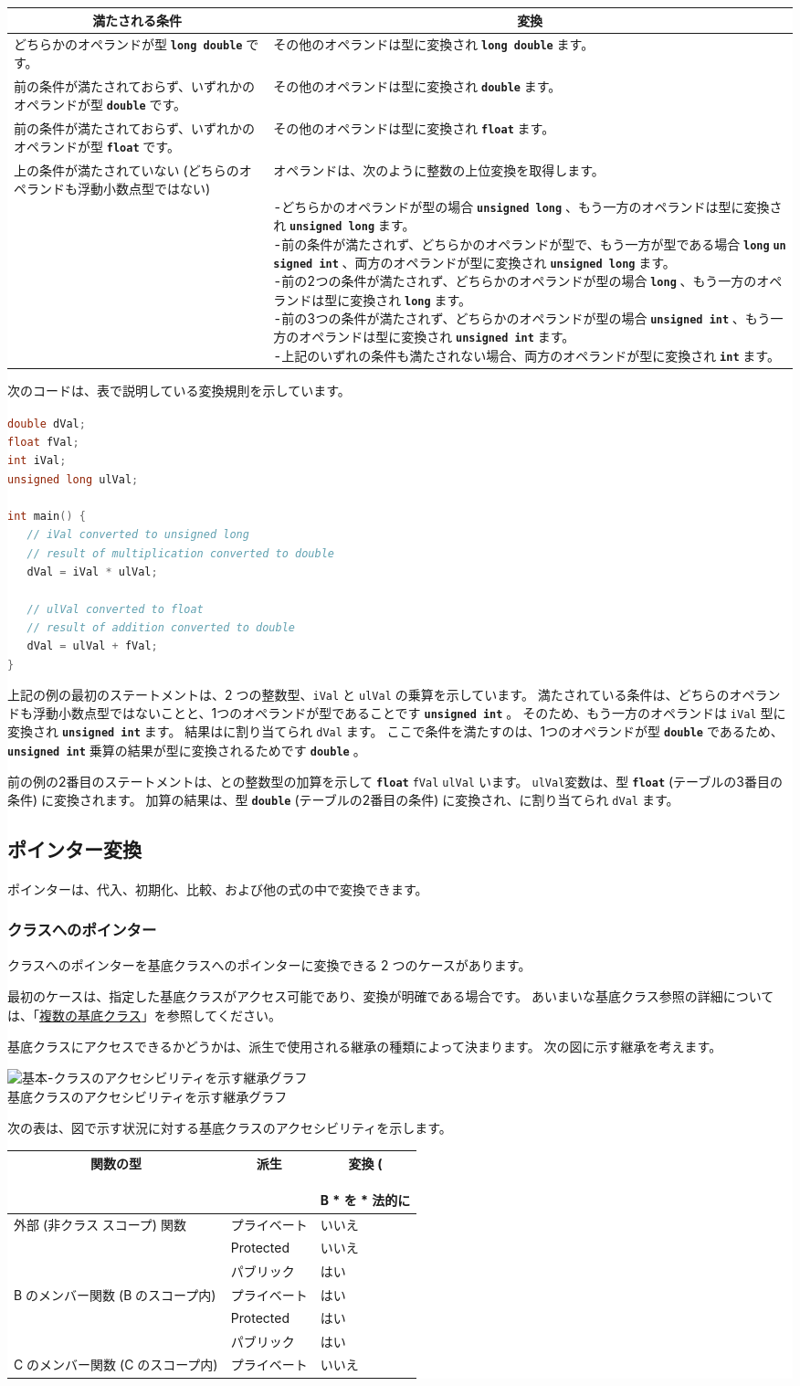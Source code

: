 |満たされる条件|変換|
|--------------------|----------------|
|どちらかのオペランドが型 **`long double`** です。|その他のオペランドは型に変換され **`long double`** ます。|
|前の条件が満たされておらず、いずれかのオペランドが型 **`double`** です。|その他のオペランドは型に変換され **`double`** ます。|
|前の条件が満たされておらず、いずれかのオペランドが型 **`float`** です。|その他のオペランドは型に変換され **`float`** ます。|
|上の条件が満たされていない (どちらのオペランドも浮動小数点型ではない)|オペランドは、次のように整数の上位変換を取得します。<br /><br />-どちらかのオペランドが型の場合 **`unsigned long`** 、もう一方のオペランドは型に変換され **`unsigned long`** ます。<br />-前の条件が満たされず、どちらかのオペランドが型で、もう一方が型である場合 **`long`** **`unsigned int`** 、両方のオペランドが型に変換され **`unsigned long`** ます。<br />-前の2つの条件が満たされず、どちらかのオペランドが型の場合 **`long`** 、もう一方のオペランドは型に変換され **`long`** ます。<br />-前の3つの条件が満たされず、どちらかのオペランドが型の場合 **`unsigned int`** 、もう一方のオペランドは型に変換され **`unsigned int`** ます。<br />-上記のいずれの条件も満たされない場合、両方のオペランドが型に変換され **`int`** ます。|

次のコードは、表で説明している変換規則を示しています。

```cpp
double dVal;
float fVal;
int iVal;
unsigned long ulVal;

int main() {
   // iVal converted to unsigned long
   // result of multiplication converted to double
   dVal = iVal * ulVal;

   // ulVal converted to float
   // result of addition converted to double
   dVal = ulVal + fVal;
}
```

上記の例の最初のステートメントは、2 つの整数型、`iVal` と `ulVal` の乗算を示しています。 満たされている条件は、どちらのオペランドも浮動小数点型ではないことと、1つのオペランドが型であることです **`unsigned int`** 。 そのため、もう一方のオペランドは `iVal` 型に変換され **`unsigned int`** ます。 結果はに割り当てられ `dVal` ます。 ここで条件を満たすのは、1つのオペランドが型 **`double`** であるため、 **`unsigned int`** 乗算の結果が型に変換されるためです **`double`** 。

前の例の2番目のステートメントは、との整数型の加算を示して **`float`** `fVal` `ulVal` います。 `ulVal`変数は、型 **`float`** (テーブルの3番目の条件) に変換されます。 加算の結果は、型 **`double`** (テーブルの2番目の条件) に変換され、に割り当てられ `dVal` ます。

## <a name="pointer-conversions"></a>ポインター変換

ポインターは、代入、初期化、比較、および他の式の中で変換できます。

### <a name="pointer-to-classes"></a>クラスへのポインター

クラスへのポインターを基底クラスへのポインターに変換できる 2 つのケースがあります。

最初のケースは、指定した基底クラスがアクセス可能であり、変換が明確である場合です。 あいまいな基底クラス参照の詳細については、「[複数の基底クラス](../cpp/multiple-base-classes.md)」を参照してください。

基底クラスにアクセスできるかどうかは、派生で使用される継承の種類によって決まります。 次の図に示す継承を考えます。

![基本&#45;クラスのアクセシビリティを示す継承グラフ](../cpp/media/vc38xa1.gif "基本&#45;クラスのアクセシビリティを示す継承グラフ") <br/>
基底クラスのアクセシビリティを示す継承グラフ

次の表は、図で示す状況に対する基底クラスのアクセシビリティを示します。

|関数の型|派生|変換 (<br /><br /> B * を \* 法的に|
|----------------------|----------------|-------------------------------------------|
|外部 (非クラス スコープ) 関数|プライベート|いいえ|
||Protected|いいえ|
||パブリック|はい|
|B のメンバー関数 (B のスコープ内)|プライベート|はい|
||Protected|はい|
||パブリック|はい|
|C のメンバー関数 (C のスコープ内)|プライベート|いいえ|